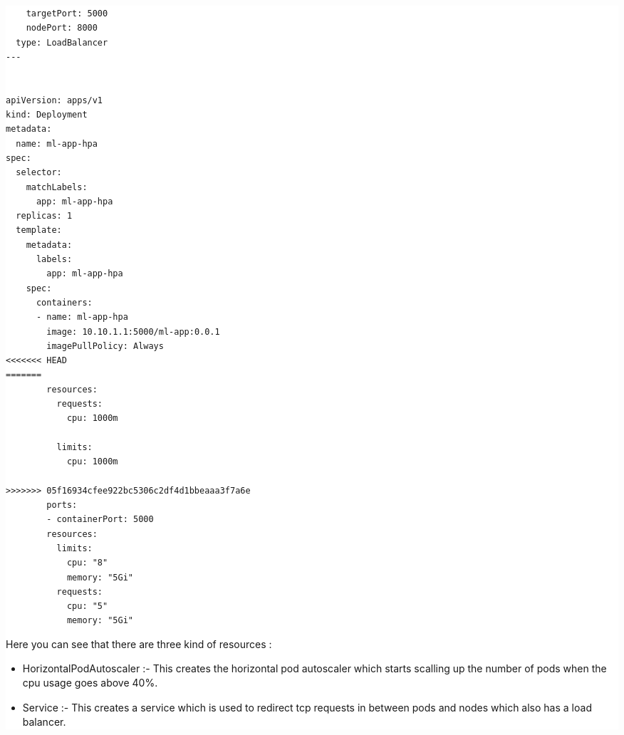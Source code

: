 ``` shell
    targetPort: 5000
    nodePort: 8000
  type: LoadBalancer
---


apiVersion: apps/v1
kind: Deployment
metadata:
  name: ml-app-hpa
spec:
  selector:
    matchLabels:
      app: ml-app-hpa
  replicas: 1
  template:
    metadata:
      labels:
        app: ml-app-hpa
    spec:
      containers:
      - name: ml-app-hpa
        image: 10.10.1.1:5000/ml-app:0.0.1
        imagePullPolicy: Always
<<<<<<< HEAD
=======
        resources:
          requests:
            cpu: 1000m
            
          limits:
            cpu: 1000m
           
>>>>>>> 05f16934cfee922bc5306c2df4d1bbeaaa3f7a6e
        ports:
        - containerPort: 5000
        resources:
          limits:
            cpu: "8"
            memory: "5Gi"
          requests:
            cpu: "5"
            memory: "5Gi"
```

Here you can see that there are three kind of resources :

-   HorizontalPodAutoscaler :- This creates the horizontal pod autoscaler which starts scalling up the number of pods when the cpu usage goes above 40%.

-   Service :- This creates a service which is used to redirect tcp requests in between pods and nodes which also has a load balancer.
